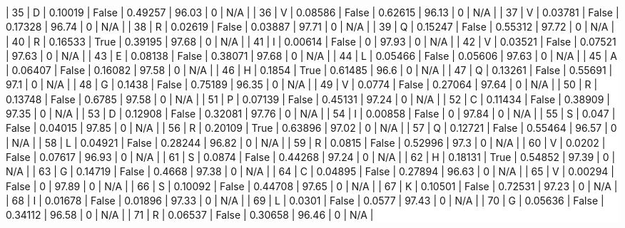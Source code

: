|    35 | D    |         0.10019 | False     |                          0.49257 |                 96.03 |         0     | N/A              |
|    36 | V    |         0.08586 | False     |                          0.62615 |                 96.13 |         0     | N/A              |
|    37 | V    |         0.03781 | False     |                          0.17328 |                 96.74 |         0     | N/A              |
|    38 | R    |         0.02619 | False     |                          0.03887 |                 97.71 |         0     | N/A              |
|    39 | Q    |         0.15247 | False     |                          0.55312 |                 97.72 |         0     | N/A              |
|    40 | R    |         0.16533 | True      |                          0.39195 |                 97.68 |         0     | N/A              |
|    41 | I    |         0.00614 | False     |                          0       |                 97.93 |         0     | N/A              |
|    42 | V    |         0.03521 | False     |                          0.07521 |                 97.63 |         0     | N/A              |
|    43 | E    |         0.08138 | False     |                          0.38071 |                 97.68 |         0     | N/A              |
|    44 | L    |         0.05466 | False     |                          0.05606 |                 97.63 |         0     | N/A              |
|    45 | A    |         0.06407 | False     |                          0.16082 |                 97.58 |         0     | N/A              |
|    46 | H    |         0.1854  | True      |                          0.61485 |                 96.6  |         0     | N/A              |
|    47 | Q    |         0.13261 | False     |                          0.55691 |                 97.1  |         0     | N/A              |
|    48 | G    |         0.1438  | False     |                          0.75189 |                 96.35 |         0     | N/A              |
|    49 | V    |         0.0774  | False     |                          0.27064 |                 97.64 |         0     | N/A              |
|    50 | R    |         0.13748 | False     |                          0.6785  |                 97.58 |         0     | N/A              |
|    51 | P    |         0.07139 | False     |                          0.45131 |                 97.24 |         0     | N/A              |
|    52 | C    |         0.11434 | False     |                          0.38909 |                 97.35 |         0     | N/A              |
|    53 | D    |         0.12908 | False     |                          0.32081 |                 97.76 |         0     | N/A              |
|    54 | I    |         0.00858 | False     |                          0       |                 97.84 |         0     | N/A              |
|    55 | S    |         0.047   | False     |                          0.04015 |                 97.85 |         0     | N/A              |
|    56 | R    |         0.20109 | True      |                          0.63896 |                 97.02 |         0     | N/A              |
|    57 | Q    |         0.12721 | False     |                          0.55464 |                 96.57 |         0     | N/A              |
|    58 | L    |         0.04921 | False     |                          0.28244 |                 96.82 |         0     | N/A              |
|    59 | R    |         0.0815  | False     |                          0.52996 |                 97.3  |         0     | N/A              |
|    60 | V    |         0.0202  | False     |                          0.07617 |                 96.93 |         0     | N/A              |
|    61 | S    |         0.0874  | False     |                          0.44268 |                 97.24 |         0     | N/A              |
|    62 | H    |         0.18131 | True      |                          0.54852 |                 97.39 |         0     | N/A              |
|    63 | G    |         0.14719 | False     |                          0.4668  |                 97.38 |         0     | N/A              |
|    64 | C    |         0.04895 | False     |                          0.27894 |                 96.63 |         0     | N/A              |
|    65 | V    |         0.00294 | False     |                          0       |                 97.89 |         0     | N/A              |
|    66 | S    |         0.10092 | False     |                          0.44708 |                 97.65 |         0     | N/A              |
|    67 | K    |         0.10501 | False     |                          0.72531 |                 97.23 |         0     | N/A              |
|    68 | I    |         0.01678 | False     |                          0.01896 |                 97.33 |         0     | N/A              |
|    69 | L    |         0.0301  | False     |                          0.0577  |                 97.43 |         0     | N/A              |
|    70 | G    |         0.05636 | False     |                          0.34112 |                 96.58 |         0     | N/A              |
|    71 | R    |         0.06537 | False     |                          0.30658 |                 96.46 |         0     | N/A              |